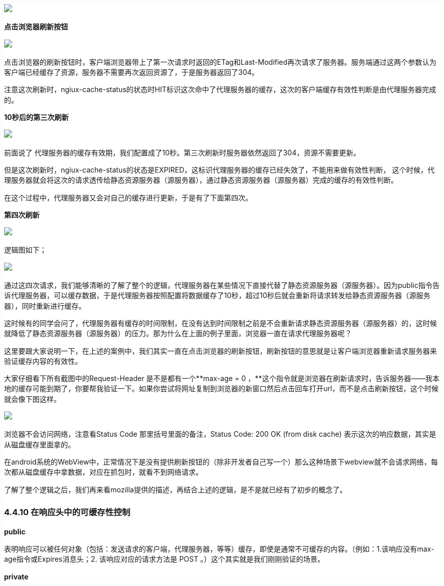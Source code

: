 ![](https://pic4.zhimg.com/80/v2-cad3f5f09715d762c7b986f393d5c41f_720w.webp)

**点击浏览器刷新按钮**

![](https://pic3.zhimg.com/80/v2-17071a90d95493cfa3f611de40e12492_720w.webp)

点击浏览器的刷新按钮时，客户端浏览器带上了第一次请求时返回的ETag和Last-Modified再次请求了服务器。服务端通过这两个参数认为客户端已经缓存了资源，服务器不需要再次返回资源了，于是服务器返回了304。

注意这次刷新时，ngiux-cache-status的状态时HIT标识这次命中了代理服务器的缓存，这次的客户端缓存有效性判断是由代理服务器完成的。

**10秒后的第三次刷新**

![](https://pic3.zhimg.com/80/v2-09fff988e1350b85ba33f6be92eb31b6_720w.webp)

前面说了 代理服务器的缓存有效期，我们配置成了10秒。第三次刷新时服务器依然返回了304，资源不需要更新。

但是这次刷新时，ngiux-cache-status的状态是EXPIRED，这标识代理服务器的缓存已经失效了，不能用来做有效性判断， 这个时候，代理服务器就会将这次的请求透传给静态资源服务器（源服务器），通过静态资源服务器（源服务器）完成的缓存的有效性判断。

在这个过程中，代理服务器又会对自己的缓存进行更新，于是有了下面第四次。

**第四次刷新**

![](https://pic3.zhimg.com/80/v2-afd720c5a26820785c4163b933bb6d4a_720w.webp)

逻辑图如下；

![](https://pic1.zhimg.com/80/v2-02373ff38e1478fab33a3485c56e8570_720w.webp)

通过这四次请求，我们能够清晰的了解了整个的逻辑，代理服务器在某些情况下直接代替了静态资源服务器（源服务器）。因为public指令告诉代理服务器，可以缓存数据，于是代理服务器按照配置将数据缓存了10秒，超过10秒后就会重新将请求转发给静态资源服务器（源服务器），同时重新进行缓存。

这时候有的同学会问了，代理服务器有缓存的时间限制，在没有达到时间限制之前是不会重新请求静态资源服务器（源服务器）的，这时候就降低了静态资源服务器（源服务器）的压力。那为什么在上面的例子里面，浏览器一直在请求代理服务器呢？

这里要跟大家说明一下，在上述的案例中，我们其实一直在点击浏览器的刷新按钮，刷新按钮的意思就是让客户端浏览器重新请求服务器来验证缓存内容的有效性。

大家仔细看下所有截图中的Request-Header 是不是都有一个**max-age = 0 ，**这个指令就是浏览器在刷新请求时，告诉服务器——我本地的缓存可能到期了，你要帮我验证一下。如果你尝试将网址复制到浏览器的新窗口然后点击回车打开url，而不是点击刷新按钮，这个时候就会像下图这样。

![](https://pic3.zhimg.com/80/v2-72d477ac63f23ebd4e58d4daaa00860a_720w.webp)

浏览器不会访问网络，注意看Status Code 那里括号里面的备注，Status Code: 200 OK (from disk cache) 表示这次的响应数据，其实是从磁盘缓存里面拿的。

在android系统的WebView中，正常情况下是没有提供刷新按钮的（除非开发者自己写一个）那么这种场景下webview就不会请求网络，每次都从磁盘缓存中拿数据，对应在抓包时，就看不到网络请求。

了解了整个逻辑之后，我们再来看mozilla提供的描述，再结合上述的逻辑，是不是就已经有了初步的概念了。

### 4.4.10 在响应头中的可缓存性控制

**public**

表明响应可以被任何对象（包括：发送请求的客户端，代理服务器，等等）缓存，即使是通常不可缓存的内容。（例如：1.该响应没有max-age指令或Expires消息头；2. 该响应对应的请求方法是 POST 。）这个其实就是我们刚刚验证的场景。

**private**
